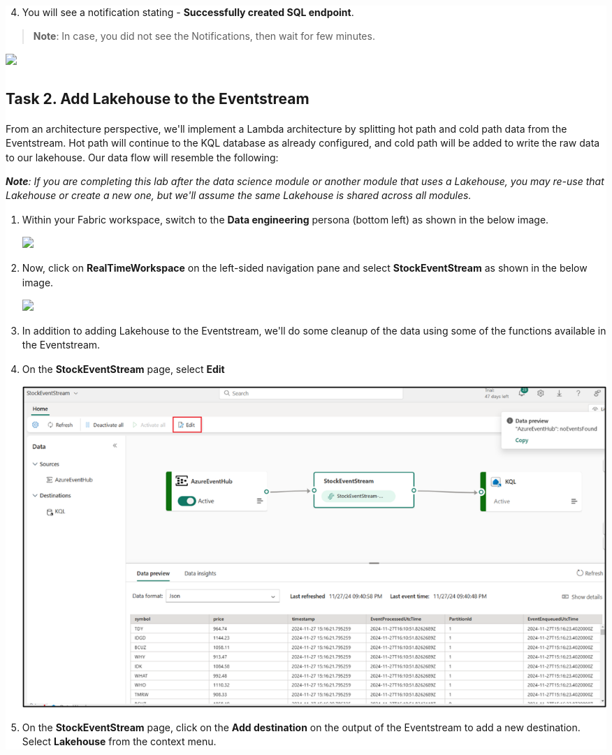 4.  You will see a notification stating - **Successfully created SQL
    endpoint**.

> **Note**: In case, you did not see the Notifications, then wait for
> few minutes.

  ![](./media/image6.png)
## Task 2. Add Lakehouse to the Eventstream

From an architecture perspective, we'll implement a Lambda architecture
by splitting hot path and cold path data from the Eventstream. Hot path
will continue to the KQL database as already configured, and cold path
will be added to write the raw data to our lakehouse. Our data flow will
resemble the following:

***Note**: If you are completing this lab after the data science module
or another module that uses a Lakehouse, you may re-use that Lakehouse
or create a new one, but we'll assume the same Lakehouse is shared
across all modules.*

1.  Within your Fabric workspace, switch to the **Data engineering**
    persona (bottom left) as shown in the below image.

    ![](./media/image7.png)

2.  Now, click on **RealTimeWorkspace** on the left-sided navigation
    pane and select **StockEventStream** as shown in the below image.

    ![](./media/image8.png)

3.  In addition to adding Lakehouse to the Eventstream, we'll do some
    cleanup of the data using some of the functions available in the
    Eventstream.

4.  On the **StockEventStream** page, select **Edit**

     ![](./media/pic3.png)
5.  On the **StockEventStream** page, click on the **Add destination**
    on the output of the Eventstream to add a new destination.
    Select **Lakehouse** from the context menu.
